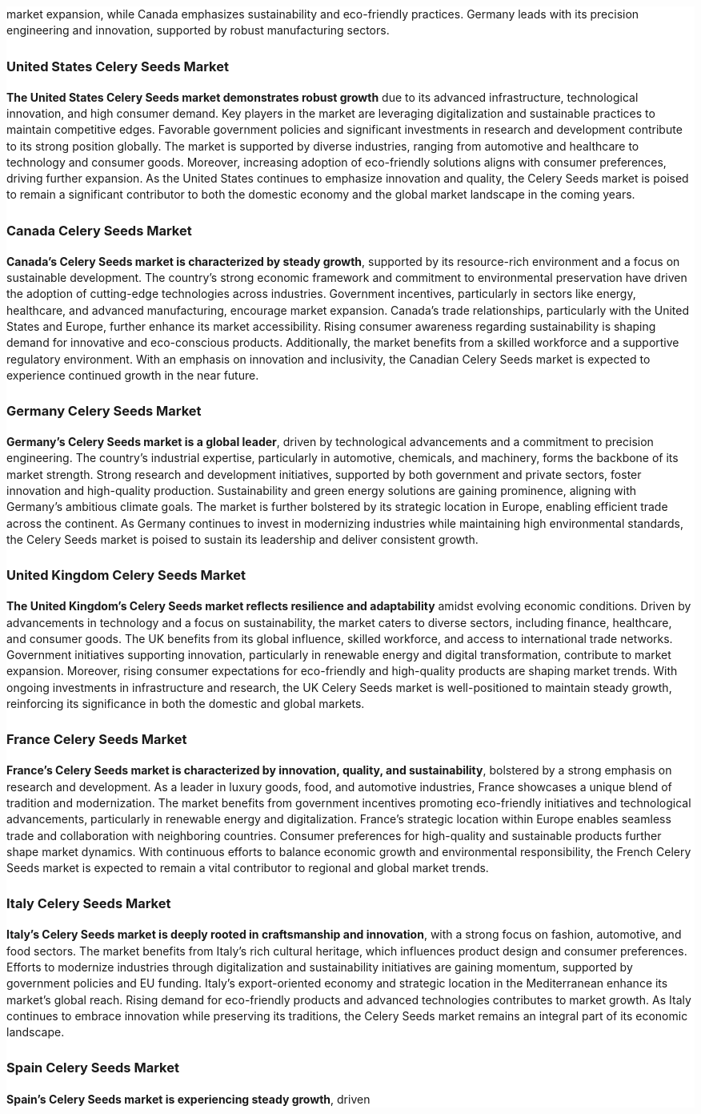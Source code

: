 market expansion, while Canada emphasizes sustainability and eco-friendly practices. Germany leads with its precision engineering and innovation, supported by robust manufacturing sectors.</span></em></p></blockquote><h3><strong>United States Celery Seeds Market</strong></h3><p><strong>The United States Celery Seeds market demonstrates robust growth</strong> due to its advanced infrastructure, technological innovation, and high consumer demand. Key players in the market are leveraging digitalization and sustainable practices to maintain competitive edges. Favorable government policies and significant investments in research and development contribute to its strong position globally. The market is supported by diverse industries, ranging from automotive and healthcare to technology and consumer goods. Moreover, increasing adoption of eco-friendly solutions aligns with consumer preferences, driving further expansion. As the United States continues to emphasize innovation and quality, the Celery Seeds market is poised to remain a significant contributor to both the domestic economy and the global market landscape in the coming years.</p><h3><strong>Canada Celery Seeds Market</strong></h3><p><strong>Canada&rsquo;s Celery Seeds market is characterized by steady growth</strong>, supported by its resource-rich environment and a focus on sustainable development. The country&rsquo;s strong economic framework and commitment to environmental preservation have driven the adoption of cutting-edge technologies across industries. Government incentives, particularly in sectors like energy, healthcare, and advanced manufacturing, encourage market expansion. Canada&rsquo;s trade relationships, particularly with the United States and Europe, further enhance its market accessibility. Rising consumer awareness regarding sustainability is shaping demand for innovative and eco-conscious products. Additionally, the market benefits from a skilled workforce and a supportive regulatory environment. With an emphasis on innovation and inclusivity, the Canadian Celery Seeds market is expected to experience continued growth in the near future.</p><h3><strong>Germany Celery Seeds Market</strong></h3><p><strong>Germany&rsquo;s Celery Seeds market is a global leader</strong>, driven by technological advancements and a commitment to precision engineering. The country&rsquo;s industrial expertise, particularly in automotive, chemicals, and machinery, forms the backbone of its market strength. Strong research and development initiatives, supported by both government and private sectors, foster innovation and high-quality production. Sustainability and green energy solutions are gaining prominence, aligning with Germany&rsquo;s ambitious climate goals. The market is further bolstered by its strategic location in Europe, enabling efficient trade across the continent. As Germany continues to invest in modernizing industries while maintaining high environmental standards, the Celery Seeds market is poised to sustain its leadership and deliver consistent growth.</p><h3><strong>United Kingdom Celery Seeds Market</strong></h3><p><strong>The United Kingdom&rsquo;s Celery Seeds market reflects resilience and adaptability</strong> amidst evolving economic conditions. Driven by advancements in technology and a focus on sustainability, the market caters to diverse sectors, including finance, healthcare, and consumer goods. The UK benefits from its global influence, skilled workforce, and access to international trade networks. Government initiatives supporting innovation, particularly in renewable energy and digital transformation, contribute to market expansion. Moreover, rising consumer expectations for eco-friendly and high-quality products are shaping market trends. With ongoing investments in infrastructure and research, the UK Celery Seeds market is well-positioned to maintain steady growth, reinforcing its significance in both the domestic and global markets.</p><h3><strong>France Celery Seeds Market</strong></h3><p><strong>France&rsquo;s Celery Seeds market is characterized by innovation, quality, and sustainability</strong>, bolstered by a strong emphasis on research and development. As a leader in luxury goods, food, and automotive industries, France showcases a unique blend of tradition and modernization. The market benefits from government incentives promoting eco-friendly initiatives and technological advancements, particularly in renewable energy and digitalization. France&rsquo;s strategic location within Europe enables seamless trade and collaboration with neighboring countries. Consumer preferences for high-quality and sustainable products further shape market dynamics. With continuous efforts to balance economic growth and environmental responsibility, the French Celery Seeds market is expected to remain a vital contributor to regional and global market trends.</p><h3><strong>Italy Celery Seeds Market</strong></h3><p><strong>Italy&rsquo;s Celery Seeds market is deeply rooted in craftsmanship and innovation</strong>, with a strong focus on fashion, automotive, and food sectors. The market benefits from Italy&rsquo;s rich cultural heritage, which influences product design and consumer preferences. Efforts to modernize industries through digitalization and sustainability initiatives are gaining momentum, supported by government policies and EU funding. Italy&rsquo;s export-oriented economy and strategic location in the Mediterranean enhance its market&rsquo;s global reach. Rising demand for eco-friendly products and advanced technologies contributes to market growth. As Italy continues to embrace innovation while preserving its traditions, the Celery Seeds market remains an integral part of its economic landscape.</p><h3><strong>Spain Celery Seeds Market</strong></h3><p><strong>Spain&rsquo;s Celery Seeds market is experiencing steady growth</strong>, driven